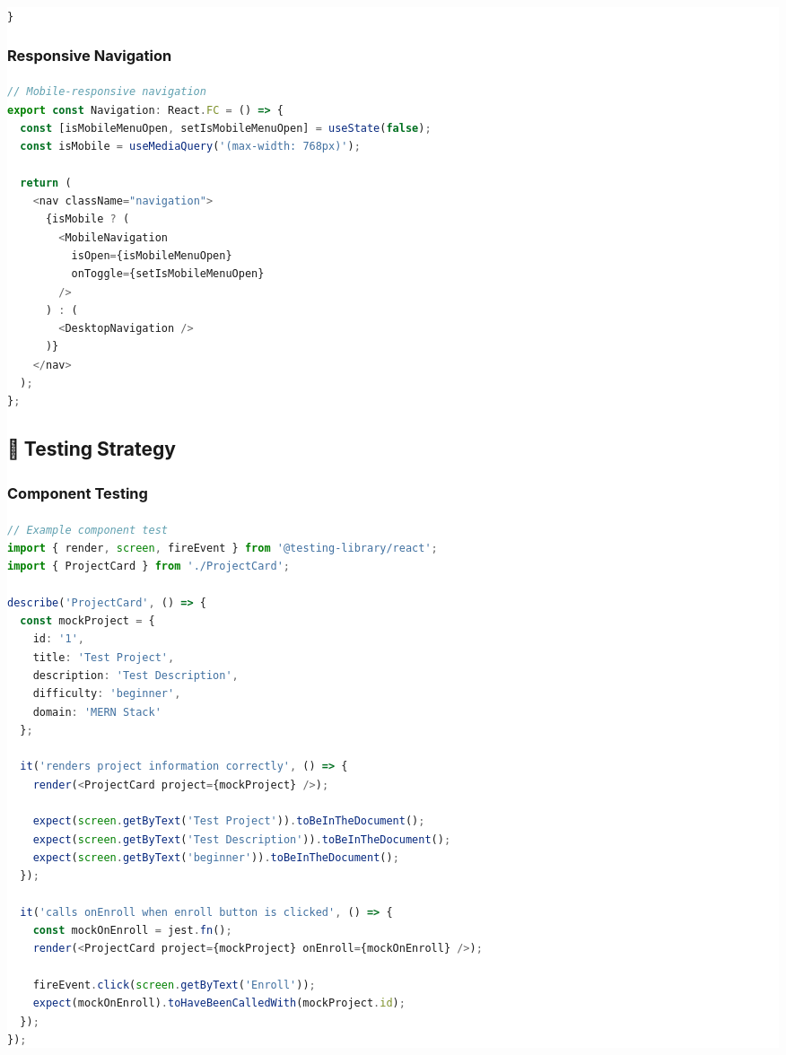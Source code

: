 ```css
}
```

### Responsive Navigation
```typescript
// Mobile-responsive navigation
export const Navigation: React.FC = () => {
  const [isMobileMenuOpen, setIsMobileMenuOpen] = useState(false);
  const isMobile = useMediaQuery('(max-width: 768px)');

  return (
    <nav className="navigation">
      {isMobile ? (
        <MobileNavigation 
          isOpen={isMobileMenuOpen}
          onToggle={setIsMobileMenuOpen}
        />
      ) : (
        <DesktopNavigation />
      )}
    </nav>
  );
};
```

## 🧪 Testing Strategy

### Component Testing
```typescript
// Example component test
import { render, screen, fireEvent } from '@testing-library/react';
import { ProjectCard } from './ProjectCard';

describe('ProjectCard', () => {
  const mockProject = {
    id: '1',
    title: 'Test Project',
    description: 'Test Description',
    difficulty: 'beginner',
    domain: 'MERN Stack'
  };

  it('renders project information correctly', () => {
    render(<ProjectCard project={mockProject} />);
    
    expect(screen.getByText('Test Project')).toBeInTheDocument();
    expect(screen.getByText('Test Description')).toBeInTheDocument();
    expect(screen.getByText('beginner')).toBeInTheDocument();
  });

  it('calls onEnroll when enroll button is clicked', () => {
    const mockOnEnroll = jest.fn();
    render(<ProjectCard project={mockProject} onEnroll={mockOnEnroll} />);
    
    fireEvent.click(screen.getByText('Enroll'));
    expect(mockOnEnroll).toHaveBeenCalledWith(mockProject.id);
  });
});
```
